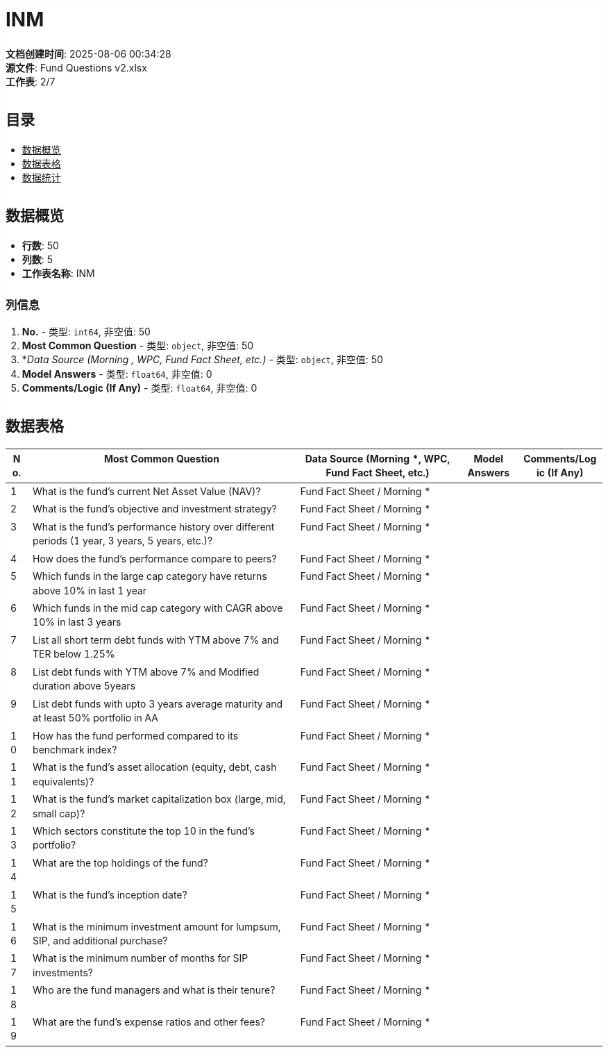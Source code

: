 # INM

**文档创建时间**: 2025-08-06 00:34:28  
**源文件**: Fund Questions v2.xlsx  
**工作表**: 2/7

## 目录
- [数据概览](#数据概览)
- [数据表格](#数据表格)
- [数据统计](#数据统计)

## 数据概览

- **行数**: 50
- **列数**: 5
- **工作表名称**: INM

### 列信息
1. **No.** - 类型: `int64`, 非空值: 50
2. **Most Common Question** - 类型: `object`, 非空值: 50
3. **Data Source (Morning *, WPC, Fund Fact Sheet, etc.)** - 类型: `object`, 非空值: 50
4. **Model Answers** - 类型: `float64`, 非空值: 0
5. **Comments/Logic (If Any)** - 类型: `float64`, 非空值: 0

## 数据表格

| No. | Most Common Question | Data Source (Morning *, WPC, Fund Fact Sheet, etc.) | Model Answers | Comments/Logic (If Any) |
| --- | --- | --- | --- | --- |
| 1 | What is the fund’s current Net Asset Value (NAV)? | Fund Fact Sheet / Morning * |  |  |
| 2 | What is the fund’s objective and investment strategy? | Fund Fact Sheet / Morning * |  |  |
| 3 | What is the fund’s performance history over different periods (1 year, 3 years, 5 years, etc.)? | Fund Fact Sheet / Morning * |  |  |
| 4 | How does the fund’s performance compare to peers? | Fund Fact Sheet / Morning * |  |  |
| 5 | Which funds in the large cap category have returns above 10% in last 1 year | Fund Fact Sheet / Morning * |  |  |
| 6 | Which funds in the mid cap category with CAGR above 10% in last 3 years | Fund Fact Sheet / Morning * |  |  |
| 7 | List all short term debt funds with YTM above 7% and TER below 1.25% | Fund Fact Sheet / Morning * |  |  |
| 8 | List debt funds with YTM above 7% and Modified duration above 5years | Fund Fact Sheet / Morning * |  |  |
| 9 | List debt funds with upto 3 years average maturity and at least 50% portfolio in AA | Fund Fact Sheet / Morning * |  |  |
| 10 | How has the fund performed compared to its benchmark index? | Fund Fact Sheet / Morning * |  |  |
| 11 | What is the fund’s asset allocation (equity, debt, cash equivalents)? | Fund Fact Sheet / Morning * |  |  |
| 12 | What is the fund’s market capitalization box (large, mid, small cap)? | Fund Fact Sheet / Morning * |  |  |
| 13 | Which sectors constitute the top 10 in the fund’s portfolio? | Fund Fact Sheet / Morning * |  |  |
| 14 | What are the top holdings of the fund? | Fund Fact Sheet / Morning * |  |  |
| 15 | What is the fund’s inception date? | Fund Fact Sheet / Morning * |  |  |
| 16 | What is the minimum investment amount for lumpsum, SIP, and additional purchase? | Fund Fact Sheet / Morning * |  |  |
| 17 | What is the minimum number of months for SIP investments? | Fund Fact Sheet / Morning * |  |  |
| 18 | Who are the fund managers and what is their tenure? | Fund Fact Sheet / Morning * |  |  |
| 19 | What are the fund’s expense ratios and other fees? | Fund Fact Sheet / Morning * |  |  |